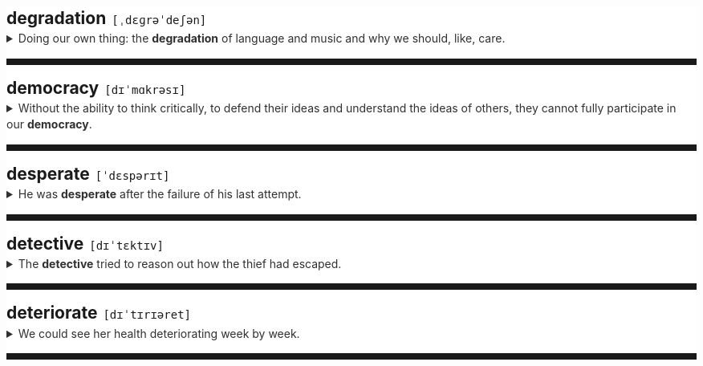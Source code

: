 
<div style="display: flex;align-items: baseline;">
    <h2 style="margin-bottom: 0;margin-top: 0">degradation</h2>
    <p style="padding:0 .5em; margin: 0;font-family: monospace;">[ˌdɛɡrəˈdeʃən]</p>
    <p class="interpretation_47010" style="display:none ;padding:0 .5em; margin: 0; white-space: nowrap;overflow: hidden;text-overflow: ellipsis;">n. 降级；恶化</p>
</div>
<details class="details_47010"><summary style="color: #303030;">Doing our own thing: the <strong>degradation</strong> of language and music and why we should, like, care.</summary></details>
<hr style="padding-bottom: 0.5em;" />


<div style="display: flex;align-items: baseline;">
    <h2 style="margin-bottom: 0;margin-top: 0">democracy</h2>
    <p style="padding:0 .5em; margin: 0;font-family: monospace;">[dɪˈmɑkrəsɪ]</p>
    <p class="interpretation_47010" style="display:none ;padding:0 .5em; margin: 0; white-space: nowrap;overflow: hidden;text-overflow: ellipsis;">n. 民主</p>
</div>
<details class="details_47010"><summary style="color: #303030;">Without the ability to think critically, to defend their ideas and understand the ideas of others, they cannot fully participate in our <strong>democracy</strong>.</summary></details>
<hr style="padding-bottom: 0.5em;" />


<div style="display: flex;align-items: baseline;">
    <h2 style="margin-bottom: 0;margin-top: 0">desperate</h2>
    <p style="padding:0 .5em; margin: 0;font-family: monospace;">[ˈdɛspərɪt]</p>
    <p class="interpretation_47010" style="display:none ;padding:0 .5em; margin: 0; white-space: nowrap;overflow: hidden;text-overflow: ellipsis;">adj. 绝望的；不顾一切的；拼死的；极度渴望的</p>
</div>
<details class="details_47010"><summary style="color: #303030;">He was <strong>desperate</strong> after the failure of his last attempt.</summary></details>
<hr style="padding-bottom: 0.5em;" />


<div style="display: flex;align-items: baseline;">
    <h2 style="margin-bottom: 0;margin-top: 0">detective</h2>
    <p style="padding:0 .5em; margin: 0;font-family: monospace;">[dɪˈtɛktɪv]</p>
    <p class="interpretation_47010" style="display:none ;padding:0 .5em; margin: 0; white-space: nowrap;overflow: hidden;text-overflow: ellipsis;">n. 侦探
adj. 侦探的</p>
</div>
<details class="details_47010"><summary style="color: #303030;">The <strong>detective</strong> tried to reason out how the thief had escaped.</summary></details>
<hr style="padding-bottom: 0.5em;" />


<div style="display: flex;align-items: baseline;">
    <h2 style="margin-bottom: 0;margin-top: 0">deteriorate</h2>
    <p style="padding:0 .5em; margin: 0;font-family: monospace;">[dɪˈtɪrɪəret]</p>
    <p class="interpretation_47010" style="display:none ;padding:0 .5em; margin: 0; white-space: nowrap;overflow: hidden;text-overflow: ellipsis;">v. 恶化；变坏；退化</p>
</div>
<details class="details_47010"><summary style="color: #303030;">We could see her health deteriorating week by week.</summary></details>
<hr style="padding-bottom: 0.5em;" />
